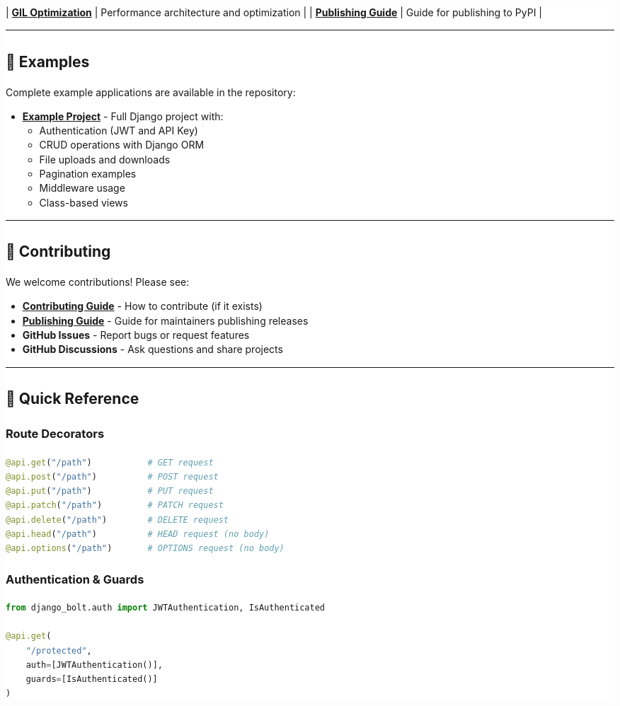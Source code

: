 | **[GIL Optimization](GIL_OPTIMIZATION.md)** | Performance architecture and optimization |
| **[Publishing Guide](PUBLISHING.md)** | Guide for publishing to PyPI |

---

## 🎯 Examples

Complete example applications are available in the repository:

- **[Example Project](../python/examples/testproject/)** - Full Django project with:
  - Authentication (JWT and API Key)
  - CRUD operations with Django ORM
  - File uploads and downloads
  - Pagination examples
  - Middleware usage
  - Class-based views

---

## 🤝 Contributing

We welcome contributions! Please see:

- **[Contributing Guide](../CONTRIBUTING.md)** - How to contribute (if it exists)
- **[Publishing Guide](PUBLISHING.md)** - Guide for maintainers publishing releases
- **GitHub Issues** - Report bugs or request features
- **GitHub Discussions** - Ask questions and share projects

---

## 📝 Quick Reference

### Route Decorators
```python
@api.get("/path")           # GET request
@api.post("/path")          # POST request
@api.put("/path")           # PUT request
@api.patch("/path")         # PATCH request
@api.delete("/path")        # DELETE request
@api.head("/path")          # HEAD request (no body)
@api.options("/path")       # OPTIONS request (no body)
```

### Authentication & Guards
```python
from django_bolt.auth import JWTAuthentication, IsAuthenticated

@api.get(
    "/protected",
    auth=[JWTAuthentication()],
    guards=[IsAuthenticated()]
)
```
